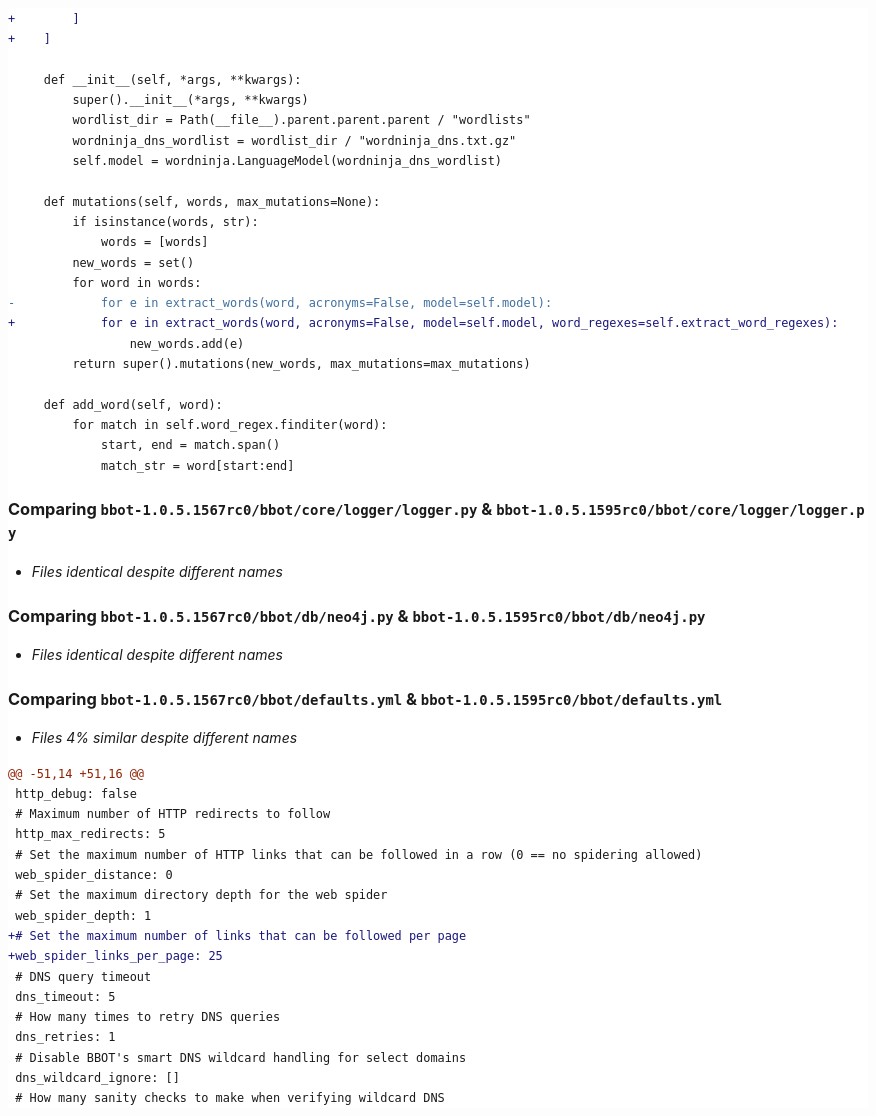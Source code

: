 ```diff
+        ]
+    ]
 
     def __init__(self, *args, **kwargs):
         super().__init__(*args, **kwargs)
         wordlist_dir = Path(__file__).parent.parent.parent / "wordlists"
         wordninja_dns_wordlist = wordlist_dir / "wordninja_dns.txt.gz"
         self.model = wordninja.LanguageModel(wordninja_dns_wordlist)
 
     def mutations(self, words, max_mutations=None):
         if isinstance(words, str):
             words = [words]
         new_words = set()
         for word in words:
-            for e in extract_words(word, acronyms=False, model=self.model):
+            for e in extract_words(word, acronyms=False, model=self.model, word_regexes=self.extract_word_regexes):
                 new_words.add(e)
         return super().mutations(new_words, max_mutations=max_mutations)
 
     def add_word(self, word):
         for match in self.word_regex.finditer(word):
             start, end = match.span()
             match_str = word[start:end]
```

### Comparing `bbot-1.0.5.1567rc0/bbot/core/logger/logger.py` & `bbot-1.0.5.1595rc0/bbot/core/logger/logger.py`

 * *Files identical despite different names*

### Comparing `bbot-1.0.5.1567rc0/bbot/db/neo4j.py` & `bbot-1.0.5.1595rc0/bbot/db/neo4j.py`

 * *Files identical despite different names*

### Comparing `bbot-1.0.5.1567rc0/bbot/defaults.yml` & `bbot-1.0.5.1595rc0/bbot/defaults.yml`

 * *Files 4% similar despite different names*

```diff
@@ -51,14 +51,16 @@
 http_debug: false
 # Maximum number of HTTP redirects to follow
 http_max_redirects: 5
 # Set the maximum number of HTTP links that can be followed in a row (0 == no spidering allowed)
 web_spider_distance: 0
 # Set the maximum directory depth for the web spider
 web_spider_depth: 1
+# Set the maximum number of links that can be followed per page
+web_spider_links_per_page: 25
 # DNS query timeout
 dns_timeout: 5
 # How many times to retry DNS queries
 dns_retries: 1
 # Disable BBOT's smart DNS wildcard handling for select domains
 dns_wildcard_ignore: []
 # How many sanity checks to make when verifying wildcard DNS
```
